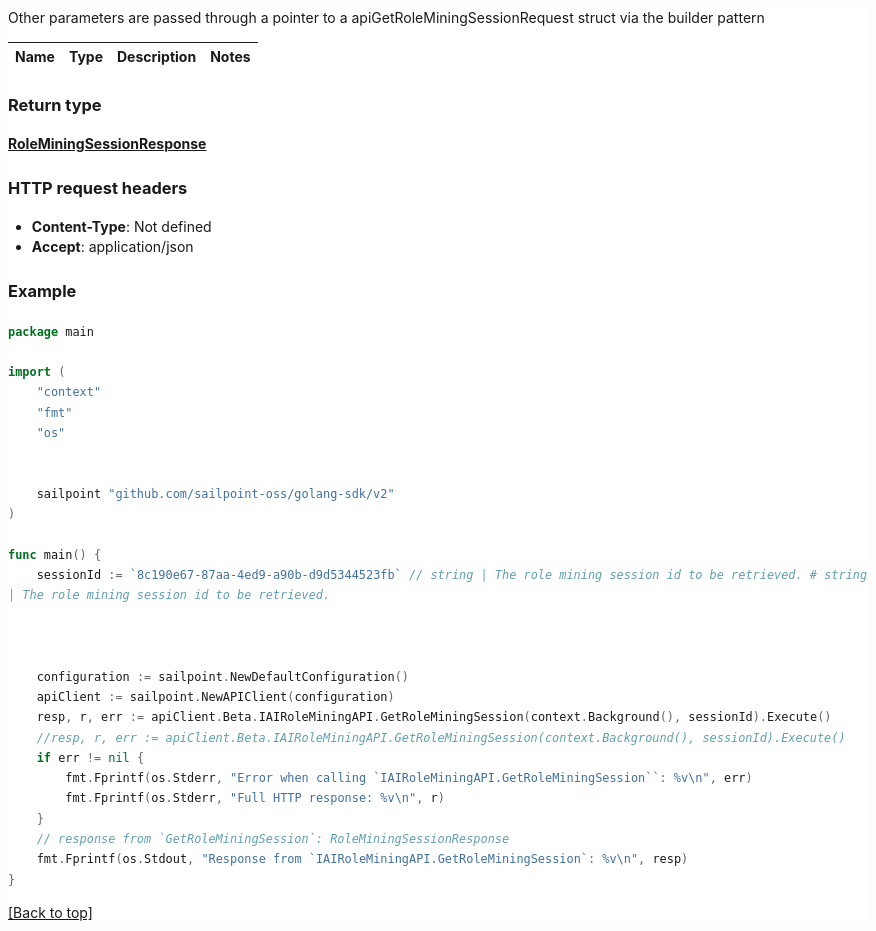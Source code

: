 Other parameters are passed through a pointer to a apiGetRoleMiningSessionRequest struct via the builder pattern


Name | Type | Description  | Notes
------------- | ------------- | ------------- | -------------


### Return type

[**RoleMiningSessionResponse**](../models/role-mining-session-response)

### HTTP request headers

- **Content-Type**: Not defined
- **Accept**: application/json

### Example

```go
package main

import (
	"context"
	"fmt"
	"os"
   
    
	sailpoint "github.com/sailpoint-oss/golang-sdk/v2"
)

func main() {
    sessionId := `8c190e67-87aa-4ed9-a90b-d9d5344523fb` // string | The role mining session id to be retrieved. # string | The role mining session id to be retrieved.

  

	configuration := sailpoint.NewDefaultConfiguration()
	apiClient := sailpoint.NewAPIClient(configuration)
    resp, r, err := apiClient.Beta.IAIRoleMiningAPI.GetRoleMiningSession(context.Background(), sessionId).Execute()
	//resp, r, err := apiClient.Beta.IAIRoleMiningAPI.GetRoleMiningSession(context.Background(), sessionId).Execute()
	if err != nil {
		fmt.Fprintf(os.Stderr, "Error when calling `IAIRoleMiningAPI.GetRoleMiningSession``: %v\n", err)
		fmt.Fprintf(os.Stderr, "Full HTTP response: %v\n", r)
	}
	// response from `GetRoleMiningSession`: RoleMiningSessionResponse
	fmt.Fprintf(os.Stdout, "Response from `IAIRoleMiningAPI.GetRoleMiningSession`: %v\n", resp)
}
```

[[Back to top]](#)
